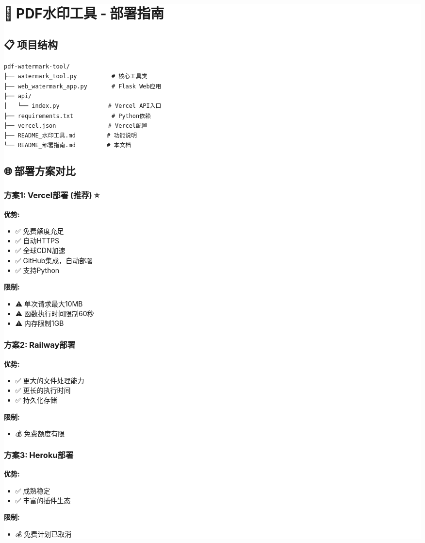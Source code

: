 # 🚀 PDF水印工具 - 部署指南

## 📋 项目结构

```
pdf-watermark-tool/
├── watermark_tool.py          # 核心工具类
├── web_watermark_app.py       # Flask Web应用
├── api/
│   └── index.py              # Vercel API入口
├── requirements.txt           # Python依赖
├── vercel.json               # Vercel配置
├── README_水印工具.md         # 功能说明
└── README_部署指南.md         # 本文档
```

## 🌐 部署方案对比

### 方案1: Vercel部署 (推荐) ⭐

**优势:**
- ✅ 免费额度充足
- ✅ 自动HTTPS
- ✅ 全球CDN加速
- ✅ GitHub集成，自动部署
- ✅ 支持Python

**限制:**
- ⚠️ 单次请求最大10MB
- ⚠️ 函数执行时间限制60秒
- ⚠️ 内存限制1GB

### 方案2: Railway部署

**优势:**
- ✅ 更大的文件处理能力
- ✅ 更长的执行时间
- ✅ 持久化存储

**限制:**
- 💰 免费额度有限

### 方案3: Heroku部署

**优势:**
- ✅ 成熟稳定
- ✅ 丰富的插件生态

**限制:**
- 💰 免费计划已取消
